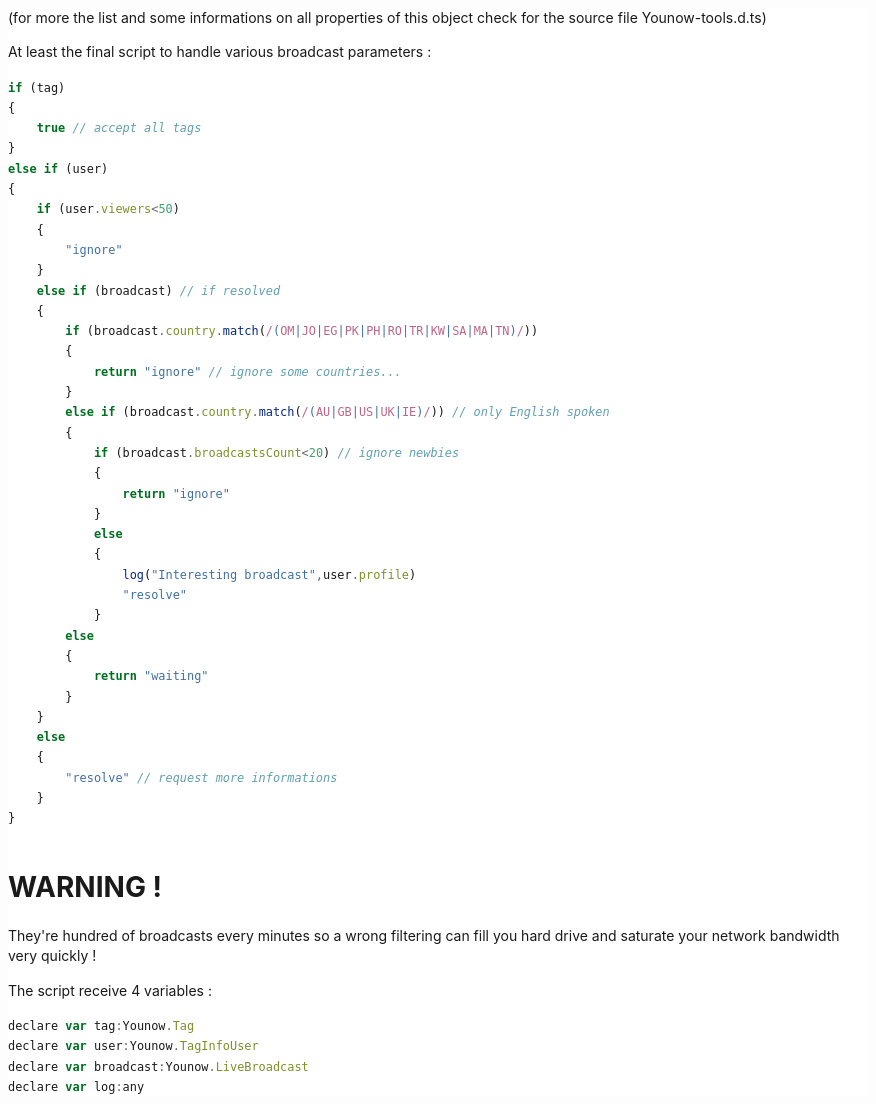 (for more the list and some informations on all properties of this object check for the source file Younow-tools.d.ts)

At least the final script to handle various broadcast parameters :

```javascript
if (tag)
{
	true // accept all tags
}
else if (user)
{
	if (user.viewers<50)
	{
		"ignore"
	}
	else if (broadcast) // if resolved
	{
		if (broadcast.country.match(/(OM|JO|EG|PK|PH|RO|TR|KW|SA|MA|TN)/))
		{
			return "ignore" // ignore some countries...
		}
		else if (broadcast.country.match(/(AU|GB|US|UK|IE)/)) // only English spoken
		{
			if (broadcast.broadcastsCount<20) // ignore newbies
			{
				return "ignore"
			}
			else
			{
				log("Interesting broadcast",user.profile)
				"resolve"
			}
		else
		{
			return "waiting"
		}
	}
	else
	{
		"resolve" // request more informations
	}
}
```

# WARNING !

They're hundred of broadcasts every minutes so a wrong filtering can fill you hard drive and saturate your network bandwidth very quickly !

The script receive 4 variables :
```javascript
declare var tag:Younow.Tag
declare var user:Younow.TagInfoUser
declare var broadcast:Younow.LiveBroadcast
declare var log:any
```
